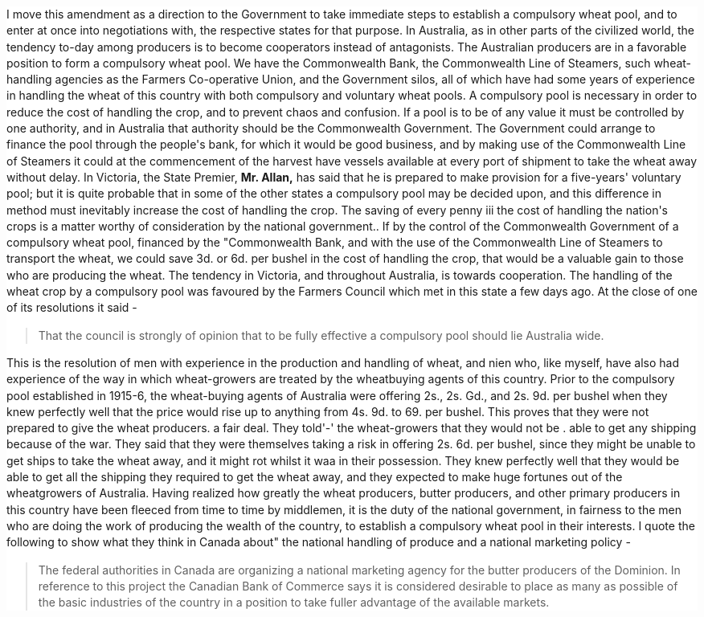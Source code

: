 I move this amendment as a direction to the Government to take immediate steps to establish a compulsory wheat pool, and to enter at once into negotiations with, the respective states for that purpose. In Australia, as in other parts of the civilized world, the tendency to-day among producers is to become cooperators instead of antagonists. The Australian producers are in a favorable position to form a compulsory wheat pool. We have the Commonwealth Bank, the Commonwealth Line of Steamers, such wheat-handling agencies as the Farmers Co-operative Union, and the Government silos, all of which have had some years of experience in handling the wheat of this country with both compulsory and voluntary wheat pools. A compulsory pool is necessary in order to reduce the cost of handling the crop, and to prevent chaos and confusion. If a pool is to be of any value it must be controlled by one authority, and in Australia that authority should be the Commonwealth Government. The Government could arrange to finance the pool through the people's bank, for which it would be good business, and by making use of the Commonwealth Line of Steamers it could at the commencement of the harvest have vessels available at every port of shipment to take the wheat away without delay. In Victoria, the State Premier,  **Mr. Allan,**  has said that he is prepared to make provision for a five-years' voluntary pool; but it is quite probable that in some of the other states a compulsory pool may be decided upon, and this difference in method must inevitably increase the cost of handling the crop. The saving of every penny iii the cost of handling the nation's crops is a matter worthy of consideration by the national government.. If by the control of the Commonwealth Government of a compulsory wheat pool, financed by the "Commonwealth Bank, and with the use of the Commonwealth Line of Steamers to transport the wheat, we could save 3d. or 6d. per bushel in the cost of handling the crop, that would be a valuable gain to those who are producing the wheat. The tendency in Victoria, and throughout Australia, is towards cooperation. The handling of the wheat crop by a compulsory pool was favoured by the Farmers Council which met in this state a few days ago. At the close of one of its resolutions it said - 

  >That the council is strongly of opinion that to be fully effective a compulsory pool should lie Australia wide. 

This is the resolution of men with experience in the production and handling of wheat, and nien who, like myself, have also had experience of the way in which wheat-growers are treated by the wheatbuying agents of this country. Prior to the compulsory pool established in 1915-6, the wheat-buying agents of Australia were offering 2s., 2s. Gd., and 2s. 9d. per bushel when they knew perfectly well that the price would rise up to anything from 4s. 9d. to  69.  per bushel. This proves that they were not prepared to give the wheat producers. a fair deal. They told'-' the wheat-growers that they would not be . able to get any shipping because of the war. They said that they were themselves taking a risk in offering 2s. 6d. per bushel, since they might be unable to get ships to take the wheat away, and it might rot whilst it waa in their possession. They knew perfectly well that they would be able to get all the shipping they required to get the wheat away, and they expected to make huge fortunes out of the wheatgrowers of Australia. Having realized how greatly the wheat producers, butter producers, and other primary producers in this country have been fleeced from time to time by middlemen, it is the duty of the national government, in fairness to the men who are doing the work of producing the wealth of the country, to establish a compulsory wheat pool in their interests. I quote the following to show what they think in Canada about" the national handling of produce and a national marketing policy - 

  >The federal authorities in Canada are organizing a national marketing agency for the butter producers of the Dominion. In reference to this project the Canadian Bank of Commerce says it is considered desirable to place as many as possible of the basic industries of the country in a position to take fuller advantage of the available markets. 
